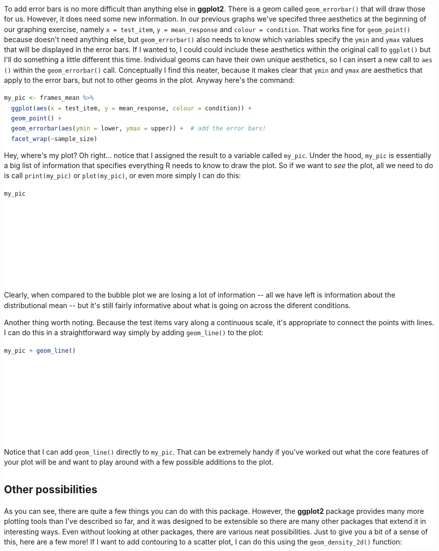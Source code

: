 To add error bars is no more difficult than anything else in **ggplot2**. There is a geom called `geom_errorbar()` that will draw those for us. However, it does need some new information. In our previous graphs we've specifed three aesthetics at the beginning of our graphing exercise, namely `x = test_item`, `y = mean_response` and `colour = condition`. That works fine for `geom_point()` because doesn't need anything else, but `geom_errorbar()` also needs to know which variables specify the `ymin` and `ymax` values that will be displayed in the error bars. If I wanted to, I could could include these aesthetics within the original call to `ggplot()` but I'll do something a little different this time. Individual geoms can have their own unique aesthetics, so I can insert a new call to `aes()` within the `geom_errorbar()` call. Conceptually I find this neater, because it makes clear that `ymin` and `ymax` are aesthetics that apply to the error bars, but not to other geoms in the plot. Anyway here's the command:



```r
my_pic <- frames_mean %>%
  ggplot(aes(x = test_item, y = mean_response, colour = condition)) +
  geom_point() +
  geom_errorbar(aes(ymin = lower, ymax = upper)) +  # add the error bars!
  facet_wrap(~sample_size)
```

Hey, where's my plot? Oh right... notice that I assigned the result to a variable called `my_pic`. Under the hood, `my_pic` is essentially a big list of information that specifies everything R needs to know to draw the plot. So if we want to *see* the plot, all we need to do is call `print(my_pic)` or `plot(my_pic)`, or even more simply I can do this:


```r
my_pic
```

![](2-01-visualisation_files/figure-latex/unnamed-chunk-24-1.pdf) 

Clearly, when compared to the bubble plot we are losing a lot of information -- all we have left is information about the distributional mean -- but it's still fairly informative about what is going on across the diferent conditions. 

Another thing worth noting. Because the test items vary along a continuous scale, it's appropriate to connect the points with lines. I can do this in a straightforward way simply by adding `geom_line()` to the plot:


```r
my_pic + geom_line()
```

![](2-01-visualisation_files/figure-latex/unnamed-chunk-25-1.pdf) 

Notice that I can add `geom_line()` directly to `my_pic`. That can be extremely handy if you've worked out what the core features of your plot will be and want to play around with a few possible additions to the plot.

## Other possibilities

As you can see, there are quite a few things you can do with this package. However, the **ggplot2** package provides many more plotting tools than I've described so far, and it was designed to be extensible so there are many other packages that extend it in interesting ways. Even without looking at other packages, there are various neat possibilities. Just to give you a bit of a sense of this, here are a few more! If I want to add contouring to a scatter plot, I can do this using the `geom_density_2d()` function:
